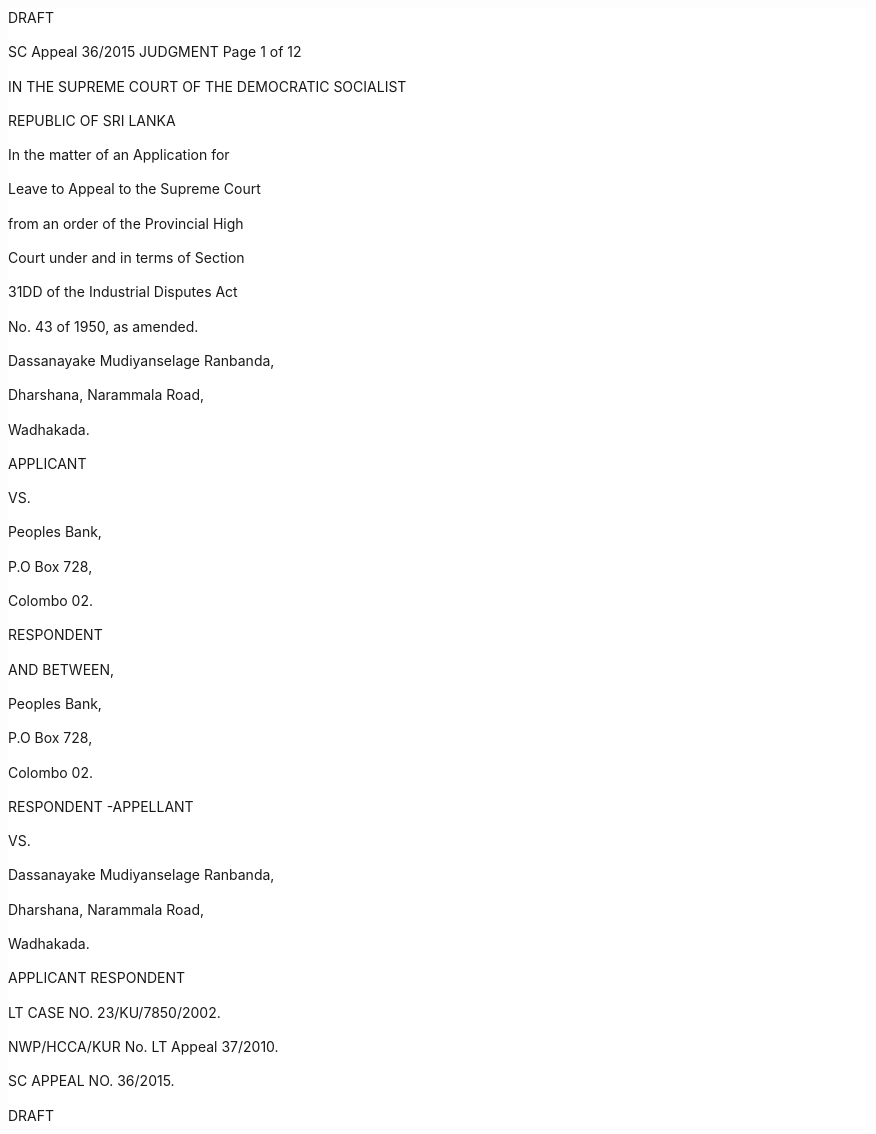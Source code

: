 DRAFT

SC Appeal 36/2015 JUDGMENT Page 1 of 12

IN THE SUPREME COURT OF THE DEMOCRATIC SOCIALIST

REPUBLIC OF SRI LANKA

In the matter of an Application for

Leave to Appeal to the Supreme Court

from an order of the Provincial High

Court under and in terms of Section

31DD of the Industrial Disputes Act

No. 43 of 1950, as amended.

Dassanayake Mudiyanselage Ranbanda,

Dharshana, Narammala Road,

Wadhakada.

APPLICANT

VS.

Peoples Bank,

P.O Box 728,

Colombo 02.

RESPONDENT

AND BETWEEN,

Peoples Bank,

P.O Box 728,

Colombo 02.

RESPONDENT -APPELLANT

VS.

Dassanayake Mudiyanselage Ranbanda,

Dharshana, Narammala Road,

Wadhakada.

APPLICANT RESPONDENT

LT CASE NO. 23/KU/7850/2002.

NWP/HCCA/KUR No. LT Appeal 37/2010.

SC APPEAL NO. 36/2015.

DRAFT
